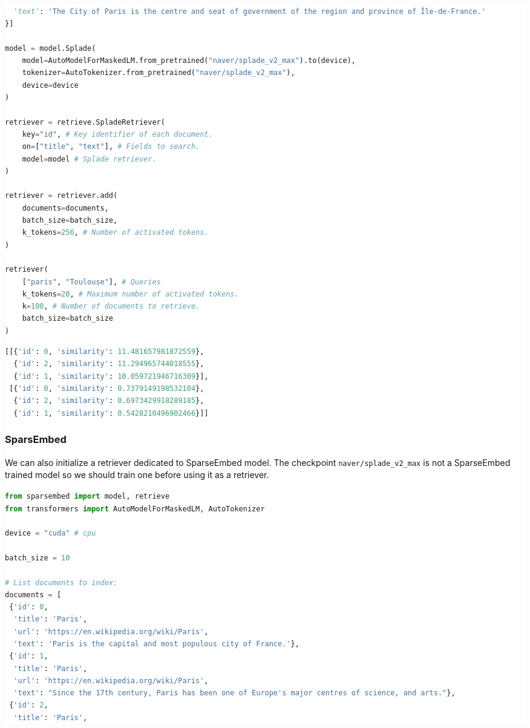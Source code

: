 ```python
  'text': 'The City of Paris is the centre and seat of government of the region and province of Île-de-France.'
}]

model = model.Splade(
    model=AutoModelForMaskedLM.from_pretrained("naver/splade_v2_max").to(device),
    tokenizer=AutoTokenizer.from_pretrained("naver/splade_v2_max"),
    device=device
)

retriever = retrieve.SpladeRetriever(
    key="id", # Key identifier of each document.
    on=["title", "text"], # Fields to search.
    model=model # Splade retriever.
)

retriever = retriever.add(
    documents=documents,
    batch_size=batch_size,
    k_tokens=256, # Number of activated tokens.
)

retriever(
    ["paris", "Toulouse"], # Queries 
    k_tokens=20, # Maximum number of activated tokens.
    k=100, # Number of documents to retrieve.
    batch_size=batch_size
)
```

```python
[[{'id': 0, 'similarity': 11.481657981872559},
  {'id': 2, 'similarity': 11.294965744018555},
  {'id': 1, 'similarity': 10.059721946716309}],
 [{'id': 0, 'similarity': 0.7379149198532104},
  {'id': 2, 'similarity': 0.6973429918289185},
  {'id': 1, 'similarity': 0.5428210496902466}]]
```

### SparsEmbed 

We can also initialize a retriever dedicated to SparseEmbed model. The checkpoint `naver/splade_v2_max` is not a SparseEmbed trained model so we should train one before using it as a retriever.

```python
from sparsembed import model, retrieve
from transformers import AutoModelForMaskedLM, AutoTokenizer

device = "cuda" # cpu

batch_size = 10

# List documents to index:
documents = [
 {'id': 0,
  'title': 'Paris',
  'url': 'https://en.wikipedia.org/wiki/Paris',
  'text': 'Paris is the capital and most populous city of France.'},
 {'id': 1,
  'title': 'Paris',
  'url': 'https://en.wikipedia.org/wiki/Paris',
  'text': "Since the 17th century, Paris has been one of Europe's major centres of science, and arts."},
 {'id': 2,
  'title': 'Paris',
```